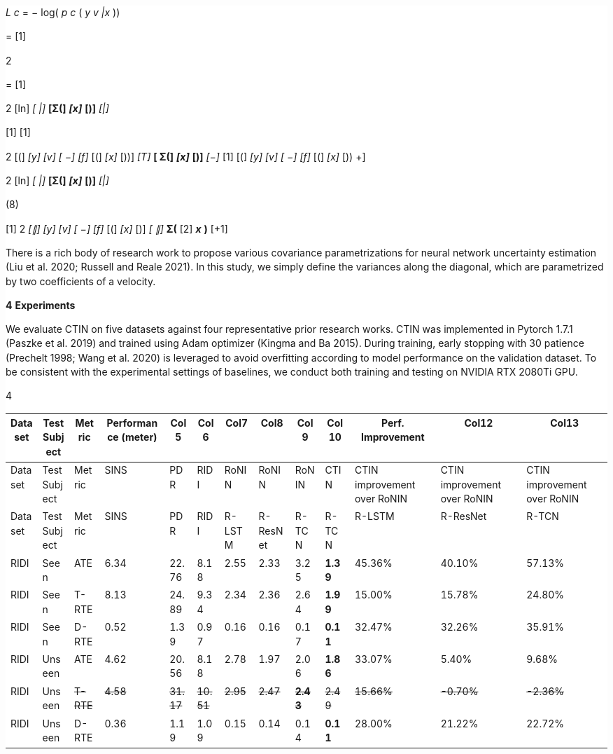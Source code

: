 
_L_ _c_ = _−_ log( _p_ _c_ ( _y_ _v_ _|x_ ))



= [1]

2

= [1]



2 [ln] _[ |]_ **[Σ(]** _**[x]**_ **[)]** _[|]_




[1] [1]

2 [(] _[y]_ _[v]_ _[ −]_ _[f]_ [(] _[x]_ [))] _[T]_ **[ Σ(]** _**[x]**_ **[)]** _[−]_ [1] [(] _[y]_ _[v]_ _[ −]_ _[f]_ [(] _[x]_ [)) +]



2 [ln] _[ |]_ **[Σ(]** _**[x]**_ **[)]** _[|]_



(8)




[1] 2 _[∥]_ _[y]_ _[v]_ _[ −]_ _[f]_ [(] _[x]_ [)] _[ ∥]_ **Σ(** [2] _**x**_ **)** [+1]



There is a rich body of research work to propose various
covariance parametrizations for neural network uncertainty
estimation (Liu et al. 2020; Russell and Reale 2021). In this
study, we simply define the variances along the diagonal,
which are parametrized by two coefficients of a velocity.


**4** **Experiments**


We evaluate CTIN on five datasets against four representative prior research works. CTIN was implemented in Pytorch
1.7.1 (Paszke et al. 2019) and trained using Adam optimizer
(Kingma and Ba 2015). During training, early stopping with
30 patience (Prechelt 1998; Wang et al. 2020) is leveraged
to avoid overfitting according to model performance on the
validation dataset. To be consistent with the experimental
settings of baselines, we conduct both training and testing
on NVIDIA RTX 2080Ti GPU.



4


|Dataset|Test<br>Subject|Metric|Performance (meter)|Col5|Col6|Col7|Col8|Col9|Col10|Perf. Improvement|Col12|Col13|
|---|---|---|---|---|---|---|---|---|---|---|---|---|
|Dataset|Test<br>Subject|Metric|SINS|PDR|RIDI|RoNIN|RoNIN|RoNIN|CTIN|CTIN improvement over RoNIN|CTIN improvement over RoNIN|CTIN improvement over RoNIN|
|Dataset|Test<br>Subject|Metric|SINS|PDR|RIDI|R-LSTM|R-ResNet|R-TCN|R-TCN|R-LSTM|R-ResNet|R-TCN|
|RIDI|Seen|ATE|6.34|22.76|8.18|2.55|2.33|3.25|**1.39**|45.36%|40.10%|57.13%|
|RIDI|Seen|T-RTE|8.13|24.89|9.34|2.34|2.36|2.64|**1.99**|15.00%|15.78%|24.80%|
|RIDI|Seen|D-RTE|0.52|1.39|0.97|0.16|0.16|0.17|**0.11**|32.47%|32.26%|35.91%|
|RIDI|Unseen|ATE|4.62|20.56|8.18|2.78|1.97|2.06|**1.86**|33.07%|5.40%|9.68%|
|RIDI|Unseen|~~T-RTE~~|~~4.58~~|~~31.17~~|~~10.51~~|~~2.95~~|~~2.47~~|~~**2.43**~~|~~2.49~~|~~15.66%~~|~~-0.70%~~|~~-2.36%~~|
|RIDI|Unseen|D-RTE|0.36|1.19|1.09|0.15|0.14|0.14|**0.11**|28.00%|21.22%|22.72%|